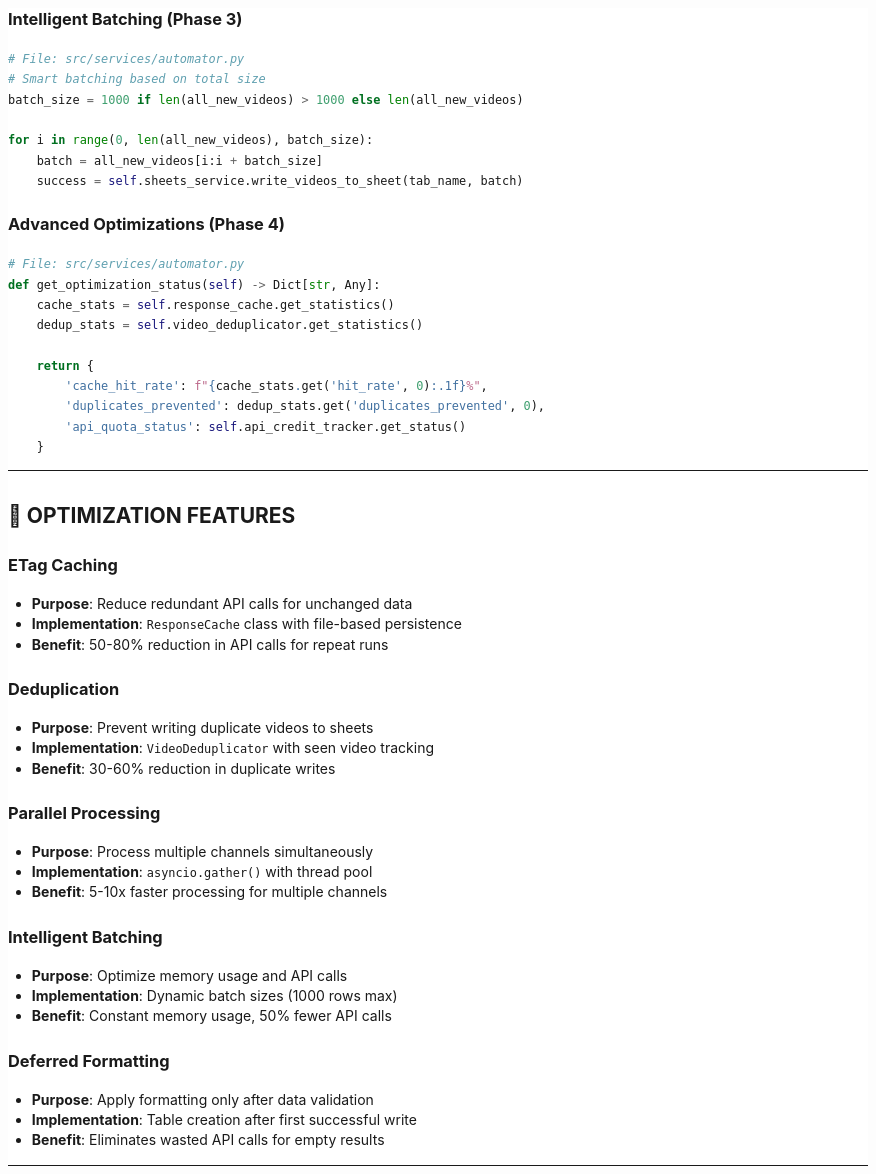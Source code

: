 ### **Intelligent Batching (Phase 3)**
```python
# File: src/services/automator.py
# Smart batching based on total size
batch_size = 1000 if len(all_new_videos) > 1000 else len(all_new_videos)

for i in range(0, len(all_new_videos), batch_size):
    batch = all_new_videos[i:i + batch_size]
    success = self.sheets_service.write_videos_to_sheet(tab_name, batch)
```

### **Advanced Optimizations (Phase 4)**
```python
# File: src/services/automator.py
def get_optimization_status(self) -> Dict[str, Any]:
    cache_stats = self.response_cache.get_statistics()
    dedup_stats = self.video_deduplicator.get_statistics()
    
    return {
        'cache_hit_rate': f"{cache_stats.get('hit_rate', 0):.1f}%",
        'duplicates_prevented': dedup_stats.get('duplicates_prevented', 0),
        'api_quota_status': self.api_credit_tracker.get_status()
    }
```

---

## 🎯 **OPTIMIZATION FEATURES**

### **ETag Caching**
- **Purpose**: Reduce redundant API calls for unchanged data
- **Implementation**: `ResponseCache` class with file-based persistence
- **Benefit**: 50-80% reduction in API calls for repeat runs

### **Deduplication**
- **Purpose**: Prevent writing duplicate videos to sheets
- **Implementation**: `VideoDeduplicator` with seen video tracking
- **Benefit**: 30-60% reduction in duplicate writes

### **Parallel Processing**
- **Purpose**: Process multiple channels simultaneously
- **Implementation**: `asyncio.gather()` with thread pool
- **Benefit**: 5-10x faster processing for multiple channels

### **Intelligent Batching**
- **Purpose**: Optimize memory usage and API calls
- **Implementation**: Dynamic batch sizes (1000 rows max)
- **Benefit**: Constant memory usage, 50% fewer API calls

### **Deferred Formatting**
- **Purpose**: Apply formatting only after data validation
- **Implementation**: Table creation after first successful write
- **Benefit**: Eliminates wasted API calls for empty results

---